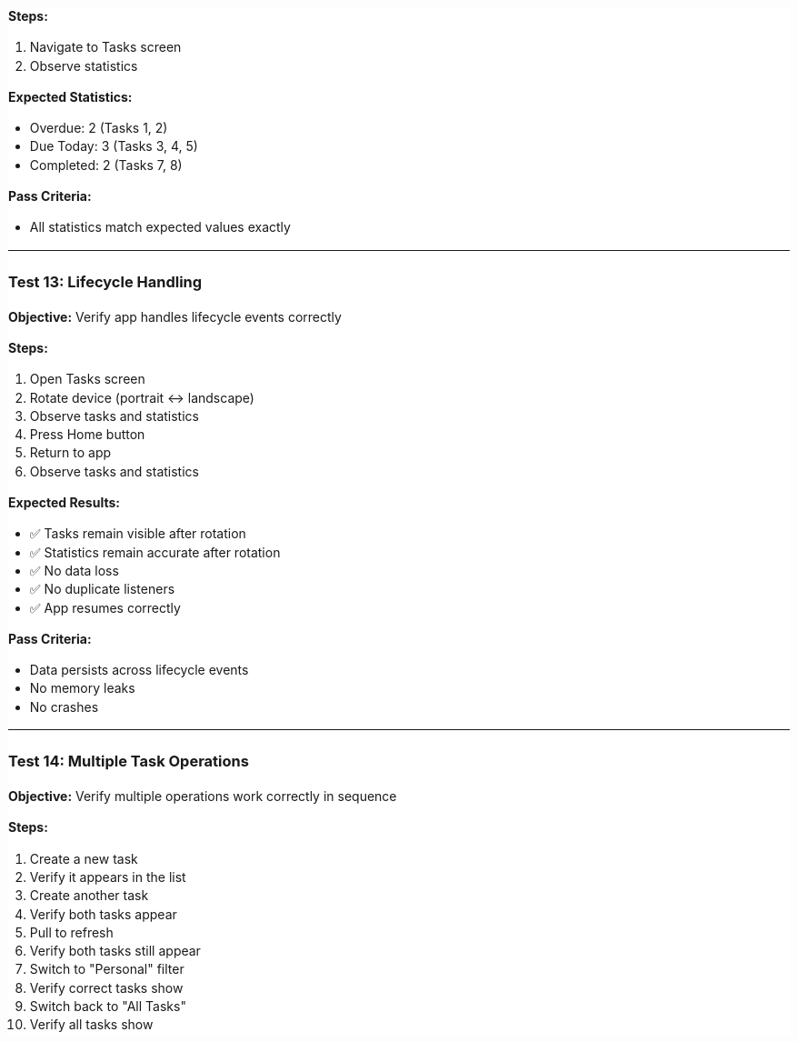 **Steps:**
1. Navigate to Tasks screen
2. Observe statistics

**Expected Statistics:**
- Overdue: 2 (Tasks 1, 2)
- Due Today: 3 (Tasks 3, 4, 5)
- Completed: 2 (Tasks 7, 8)

**Pass Criteria:**
- All statistics match expected values exactly

---

### Test 13: Lifecycle Handling

**Objective:** Verify app handles lifecycle events correctly

**Steps:**
1. Open Tasks screen
2. Rotate device (portrait ↔ landscape)
3. Observe tasks and statistics
4. Press Home button
5. Return to app
6. Observe tasks and statistics

**Expected Results:**
- ✅ Tasks remain visible after rotation
- ✅ Statistics remain accurate after rotation
- ✅ No data loss
- ✅ No duplicate listeners
- ✅ App resumes correctly

**Pass Criteria:**
- Data persists across lifecycle events
- No memory leaks
- No crashes

---

### Test 14: Multiple Task Operations

**Objective:** Verify multiple operations work correctly in sequence

**Steps:**
1. Create a new task
2. Verify it appears in the list
3. Create another task
4. Verify both tasks appear
5. Pull to refresh
6. Verify both tasks still appear
7. Switch to "Personal" filter
8. Verify correct tasks show
9. Switch back to "All Tasks"
10. Verify all tasks show
